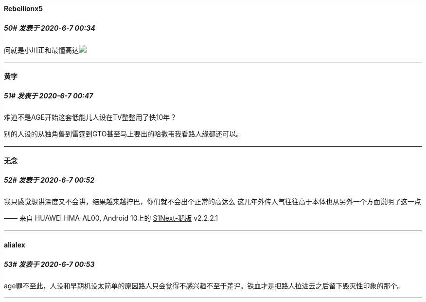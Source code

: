 ####  Rebellionx5  
##### 50#       发表于 2020-6-7 00:34




问就是小川正和最懂高达<img src="https://static.saraba1st.com/image/smiley/face2017/048.png" referrerpolicy="no-referrer">







*****

####  黄字  
##### 51#       发表于 2020-6-7 00:47




难道不是AGE开始这套低能儿人设在TV整整用了快10年？

别的人设的从独角兽到雷霆到GTO甚至马上要出的哈撒韦我看路人缘都还可以。







*****

####  无念  
##### 52#       发表于 2020-6-7 00:52




我只感觉想讲深度又不会讲，结果越来越拧巴，你们就不会出个正常的高达么
这几年外传人气往往高于本体也从另外一个方面说明了这一点

—— 来自 HUAWEI HMA-AL00, Android 10上的 [S1Next-鹅版](https://github.com/ykrank/S1-Next/releases) v2.2.2.1







*****

####  alialex  
##### 53#       发表于 2020-6-7 00:53




age罪不至此，人设和早期机设太简单的原因路人只会觉得不感兴趣不至于差评。铁血才是把路人拉进去之后留下毁灭性印象的那个。







*****
